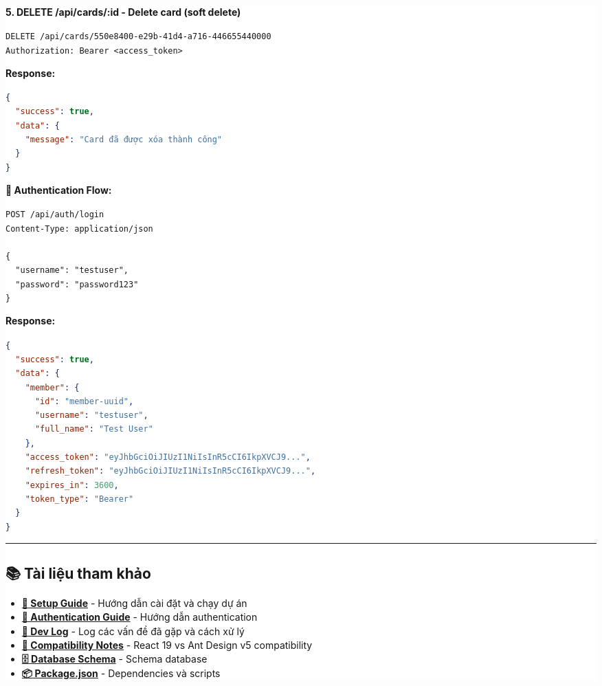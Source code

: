 **5. DELETE /api/cards/:id - Delete card (soft delete)**
```http
DELETE /api/cards/550e8400-e29b-41d4-a716-446655440000
Authorization: Bearer <access_token>
```
**Response:**
```json
{
  "success": true,
  "data": {
    "message": "Card đã được xóa thành công"
  }
}
```

**🔐 Authentication Flow:**
```http
POST /api/auth/login
Content-Type: application/json

{
  "username": "testuser",
  "password": "password123"
}
```
**Response:**
```json
{
  "success": true,
  "data": {
    "member": {
      "id": "member-uuid",
      "username": "testuser",
      "full_name": "Test User"
    },
    "access_token": "eyJhbGciOiJIUzI1NiIsInR5cCI6IkpXVCJ9...",
    "refresh_token": "eyJhbGciOiJIUzI1NiIsInR5cCI6IkpXVCJ9...",
    "expires_in": 3600,
    "token_type": "Bearer"
  }
}
```

---

## 📚 Tài liệu tham khảo

- **[🚀 Setup Guide](./docs/SETUP.md)** - Hướng dẫn cài đặt và chạy dự án
- **[🔐 Authentication Guide](./docs/authentication.md)** - Hướng dẫn authentication
- **[🔧 Dev Log](./docs/dev-log.md)** - Log các vấn đề đã gặp và cách xử lý
- **[🔧 Compatibility Notes](./docs/compatibility-notes.md)** - React 19 vs Ant Design v5 compatibility
- **[🗄️ Database Schema](./ddl/basic.sql)** - Schema database
- **[📦 Package.json](./package.json)** - Dependencies và scripts
